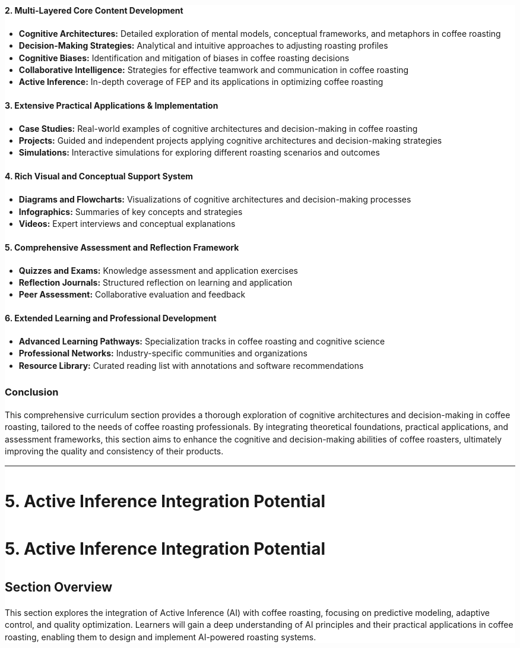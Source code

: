 #### 2. Multi-Layered Core Content Development
- **Cognitive Architectures:** Detailed exploration of mental models, conceptual frameworks, and metaphors in coffee roasting
- **Decision-Making Strategies:** Analytical and intuitive approaches to adjusting roasting profiles
- **Cognitive Biases:** Identification and mitigation of biases in coffee roasting decisions
- **Collaborative Intelligence:** Strategies for effective teamwork and communication in coffee roasting
- **Active Inference:** In-depth coverage of FEP and its applications in optimizing coffee roasting

#### 3. Extensive Practical Applications & Implementation
- **Case Studies:** Real-world examples of cognitive architectures and decision-making in coffee roasting
- **Projects:** Guided and independent projects applying cognitive architectures and decision-making strategies
- **Simulations:** Interactive simulations for exploring different roasting scenarios and outcomes

#### 4. Rich Visual and Conceptual Support System
- **Diagrams and Flowcharts:** Visualizations of cognitive architectures and decision-making processes
- **Infographics:** Summaries of key concepts and strategies
- **Videos:** Expert interviews and conceptual explanations

#### 5. Comprehensive Assessment and Reflection Framework
- **Quizzes and Exams:** Knowledge assessment and application exercises
- **Reflection Journals:** Structured reflection on learning and application
- **Peer Assessment:** Collaborative evaluation and feedback

#### 6. Extended Learning and Professional Development
- **Advanced Learning Pathways:** Specialization tracks in coffee roasting and cognitive science
- **Professional Networks:** Industry-specific communities and organizations
- **Resource Library:** Curated reading list with annotations and software recommendations

### Conclusion
This comprehensive curriculum section provides a thorough exploration of cognitive architectures and decision-making in coffee roasting, tailored to the needs of coffee roasting professionals. By integrating theoretical foundations, practical applications, and assessment frameworks, this section aims to enhance the cognitive and decision-making abilities of coffee roasters, ultimately improving the quality and consistency of their products.

---

# 5. Active Inference Integration Potential

# 5. Active Inference Integration Potential
## Section Overview
This section explores the integration of Active Inference (AI) with coffee roasting, focusing on predictive modeling, adaptive control, and quality optimization. Learners will gain a deep understanding of AI principles and their practical applications in coffee roasting, enabling them to design and implement AI-powered roasting systems.
